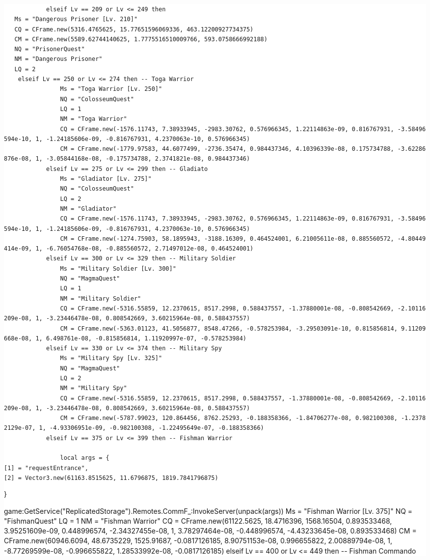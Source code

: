                 elseif Lv == 209 or Lv <= 249 then
       Ms = "Dangerous Prisoner [Lv. 210]"
       CQ = CFrame.new(5316.4765625, 15.77651596069336, 463.12200927734375)
       CM = CFrame.new(5589.62744140625, 1.7775516510009766, 593.0758666992188)
       NQ = "PrisonerQuest"
       NM = "Dangerous Prisoner"
       LQ = 2    
		elseif Lv == 250 or Lv <= 274 then -- Toga Warrior
					Ms = "Toga Warrior [Lv. 250]"
					NQ = "ColosseumQuest"
					LQ = 1
					NM = "Toga Warrior"
					CQ = CFrame.new(-1576.11743, 7.38933945, -2983.30762, 0.576966345, 1.22114863e-09, 0.816767931, -3.58496594e-10, 1, -1.24185606e-09, -0.816767931, 4.2370063e-10, 0.576966345)
					CM = CFrame.new(-1779.97583, 44.6077499, -2736.35474, 0.984437346, 4.10396339e-08, 0.175734788, -3.62286876e-08, 1, -3.05844168e-08, -0.175734788, 2.3741821e-08, 0.984437346)
				elseif Lv == 275 or Lv <= 299 then -- Gladiato
					Ms = "Gladiator [Lv. 275]"
					NQ = "ColosseumQuest"
					LQ = 2
					NM = "Gladiator"
					CQ = CFrame.new(-1576.11743, 7.38933945, -2983.30762, 0.576966345, 1.22114863e-09, 0.816767931, -3.58496594e-10, 1, -1.24185606e-09, -0.816767931, 4.2370063e-10, 0.576966345)
					CM = CFrame.new(-1274.75903, 58.1895943, -3188.16309, 0.464524001, 6.21005611e-08, 0.885560572, -4.80449414e-09, 1, -6.76054768e-08, -0.885560572, 2.71497012e-08, 0.464524001)
				elseif Lv == 300 or Lv <= 329 then -- Military Soldier
					Ms = "Military Soldier [Lv. 300]"
					NQ = "MagmaQuest"
					LQ = 1
					NM = "Military Soldier"
					CQ = CFrame.new(-5316.55859, 12.2370615, 8517.2998, 0.588437557, -1.37880001e-08, -0.808542669, -2.10116209e-08, 1, -3.23446478e-08, 0.808542669, 3.60215964e-08, 0.588437557)
					CM = CFrame.new(-5363.01123, 41.5056877, 8548.47266, -0.578253984, -3.29503091e-10, 0.815856814, 9.11209668e-08, 1, 6.498761e-08, -0.815856814, 1.11920997e-07, -0.578253984)
				elseif Lv == 330 or Lv <= 374 then -- Military Spy
					Ms = "Military Spy [Lv. 325]"
					NQ = "MagmaQuest"
					LQ = 2
					NM = "Military Spy"
					CQ = CFrame.new(-5316.55859, 12.2370615, 8517.2998, 0.588437557, -1.37880001e-08, -0.808542669, -2.10116209e-08, 1, -3.23446478e-08, 0.808542669, 3.60215964e-08, 0.588437557)
					CM = CFrame.new(-5787.99023, 120.864456, 8762.25293, -0.188358366, -1.84706277e-08, 0.982100308, -1.23782129e-07, 1, -4.93306951e-09, -0.982100308, -1.22495649e-07, -0.188358366)
				elseif Lv == 375 or Lv <= 399 then -- Fishman Warrior

				    local args = {
    [1] = "requestEntrance",
    [2] = Vector3.new(61163.8515625, 11.6796875, 1819.7841796875)
}

game:GetService("ReplicatedStorage").Remotes.CommF_:InvokeServer(unpack(args))
					Ms = "Fishman Warrior [Lv. 375]"
					NQ = "FishmanQuest"
					LQ = 1
					NM = "Fishman Warrior"
					CQ = CFrame.new(61122.5625, 18.4716396, 1568.16504, 0.893533468, 3.95251609e-09, 0.448996574, -2.34327455e-08, 1, 3.78297464e-08, -0.448996574, -4.43233645e-08, 0.893533468)
					CM = CFrame.new(60946.6094, 48.6735229, 1525.91687, -0.0817126185, 8.90751153e-08, 0.996655822, 2.00889794e-08, 1, -8.77269599e-08, -0.996655822, 1.28533992e-08, -0.0817126185)
				elseif Lv == 400 or Lv <= 449 then -- Fishman Commando

